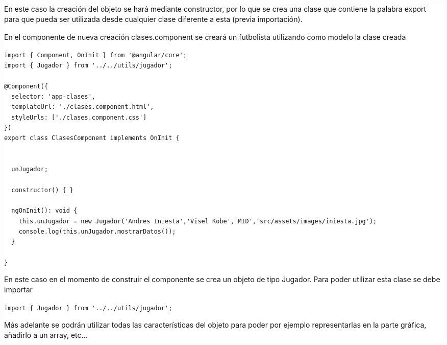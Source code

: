 En este caso la creación del objeto se hará mediante constructor, por lo que se crea una clase que contiene la palabra export para que pueda ser utilizada desde cualquier clase diferente a esta (previa importación).

En el componente de nueva creación clases.component se creará un futbolista utilizando como modelo la clase creada

````
import { Component, OnInit } from '@angular/core';
import { Jugador } from '../../utils/jugador';

@Component({
  selector: 'app-clases',
  templateUrl: './clases.component.html',
  styleUrls: ['./clases.component.css']
})
export class ClasesComponent implements OnInit {


  unJugador;

  constructor() { }

  ngOnInit(): void {
    this.unJugador = new Jugador('Andres Iniesta','Visel Kobe','MID','src/assets/images/iniesta.jpg');
    console.log(this.unJugador.mostrarDatos());
  }

}
````
En este caso en el momento de construir el componente se crea un objeto de tipo Jugador. Para poder utilizar esta clase se debe importar

````
import { Jugador } from '../../utils/jugador';
````

Más adelante se podrán utilizar todas las características del objeto para poder por ejemplo representarlas en la parte gráfica, añadirlo a un array, etc...

